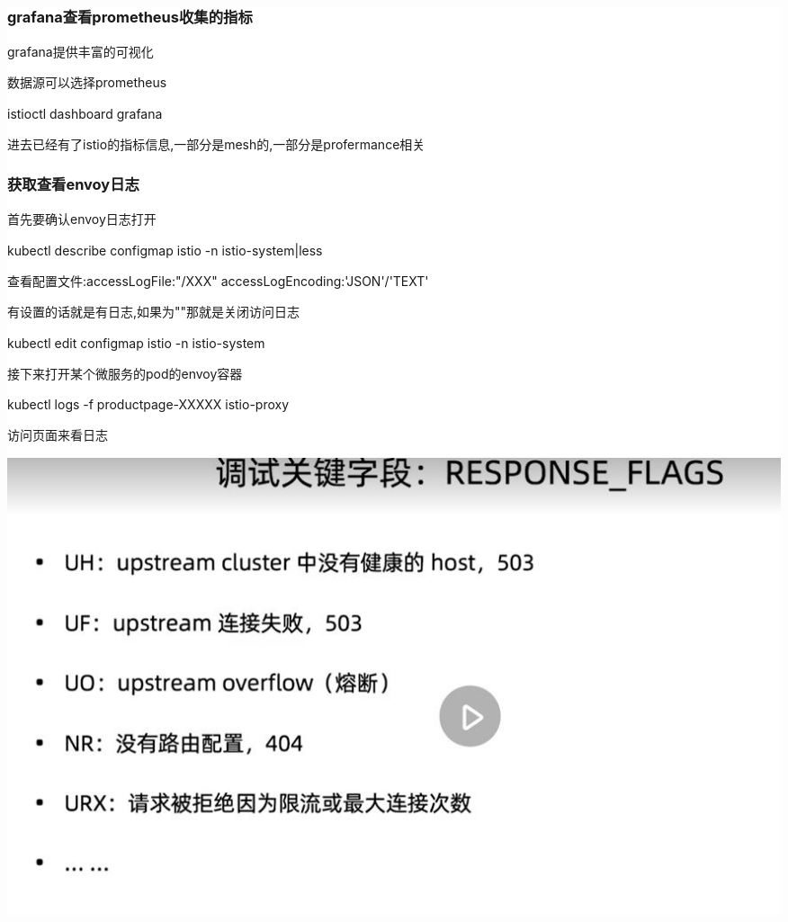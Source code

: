 ### grafana查看prometheus收集的指标

grafana提供丰富的可视化

数据源可以选择prometheus

istioctl dashboard grafana

进去已经有了istio的指标信息,一部分是mesh的,一部分是profermance相关


### 获取查看envoy日志

首先要确认envoy日志打开

kubectl describe configmap istio -n istio-system|less

查看配置文件:accessLogFile:"/XXX"
accessLogEncoding:'JSON'/'TEXT'

有设置的话就是有日志,如果为""那就是关闭访问日志

kubectl edit  configmap istio -n istio-system

接下来打开某个微服务的pod的envoy容器

kubectl logs -f productpage-XXXXX istio-proxy 

访问页面来看日志

![logs](istio/15.JPG)

